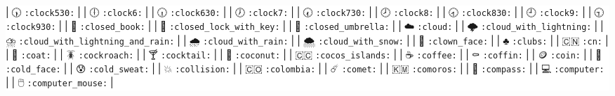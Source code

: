 | :clock530: `:clock530:` |
| :clock6: `:clock6:` |
| :clock630: `:clock630:` |
| :clock7: `:clock7:` |
| :clock730: `:clock730:` |
| :clock8: `:clock8:` |
| :clock830: `:clock830:` |
| :clock9: `:clock9:` |
| :clock930: `:clock930:` |
| :closed_book: `:closed_book:` |
| :closed_lock_with_key: `:closed_lock_with_key:` |
| :closed_umbrella: `:closed_umbrella:` |
| :cloud: `:cloud:` |
| :cloud_with_lightning: `:cloud_with_lightning:` |
| :cloud_with_lightning_and_rain: `:cloud_with_lightning_and_rain:` |
| :cloud_with_rain: `:cloud_with_rain:` |
| :cloud_with_snow: `:cloud_with_snow:` |
| :clown_face: `:clown_face:` |
| :clubs: `:clubs:` |
| :cn: `:cn:` |
| :coat: `:coat:` |
| :cockroach: `:cockroach:` |
| :cocktail: `:cocktail:` |
| :coconut: `:coconut:` |
| :cocos_islands: `:cocos_islands:` |
| :coffee: `:coffee:` |
| :coffin: `:coffin:` |
| :coin: `:coin:` |
| :cold_face: `:cold_face:` |
| :cold_sweat: `:cold_sweat:` |
| :collision: `:collision:` |
| :colombia: `:colombia:` |
| :comet: `:comet:` |
| :comoros: `:comoros:` |
| :compass: `:compass:` |
| :computer: `:computer:` |
| :computer_mouse: `:computer_mouse:` |